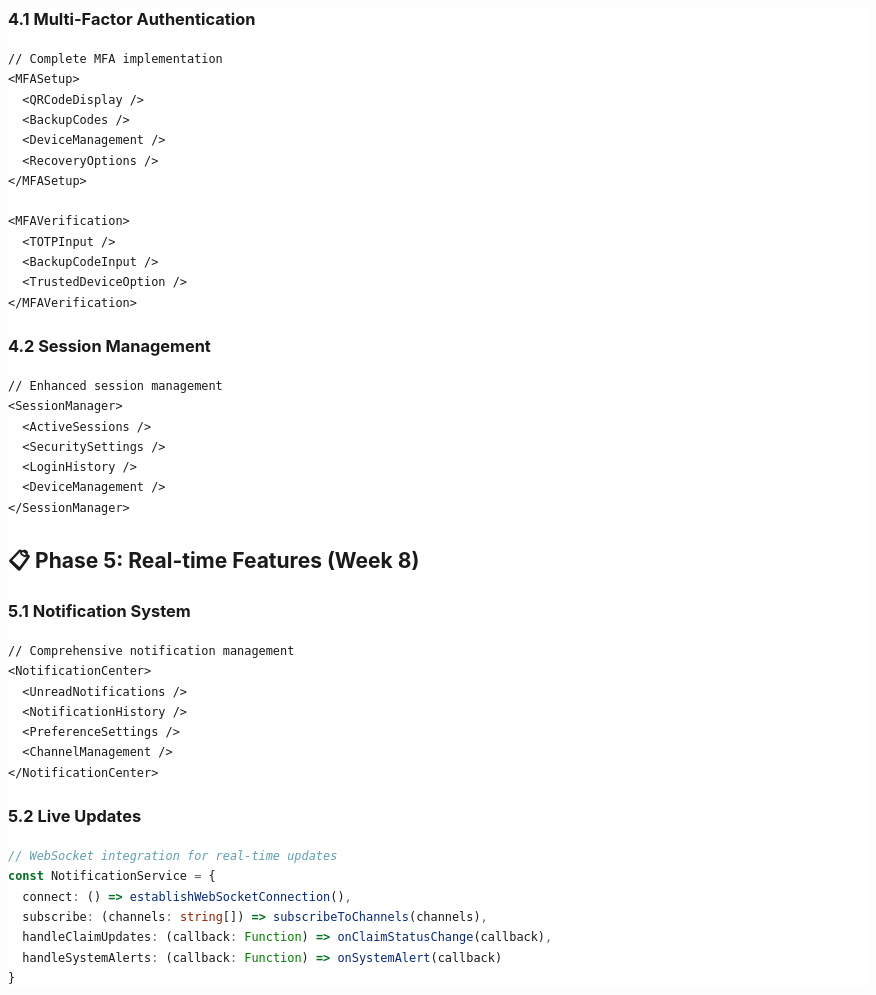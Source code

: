 ### 4.1 Multi-Factor Authentication
```tsx
// Complete MFA implementation
<MFASetup>
  <QRCodeDisplay />
  <BackupCodes />
  <DeviceManagement />
  <RecoveryOptions />
</MFASetup>

<MFAVerification>
  <TOTPInput />
  <BackupCodeInput />
  <TrustedDeviceOption />
</MFAVerification>
```

### 4.2 Session Management
```tsx
// Enhanced session management
<SessionManager>
  <ActiveSessions />
  <SecuritySettings />
  <LoginHistory />
  <DeviceManagement />
</SessionManager>
```

## 📋 **Phase 5: Real-time Features (Week 8)**

### 5.1 Notification System
```tsx
// Comprehensive notification management
<NotificationCenter>
  <UnreadNotifications />
  <NotificationHistory />
  <PreferenceSettings />
  <ChannelManagement />
</NotificationCenter>
```

### 5.2 Live Updates
```typescript
// WebSocket integration for real-time updates
const NotificationService = {
  connect: () => establishWebSocketConnection(),
  subscribe: (channels: string[]) => subscribeToChannels(channels),
  handleClaimUpdates: (callback: Function) => onClaimStatusChange(callback),
  handleSystemAlerts: (callback: Function) => onSystemAlert(callback)
}
```
